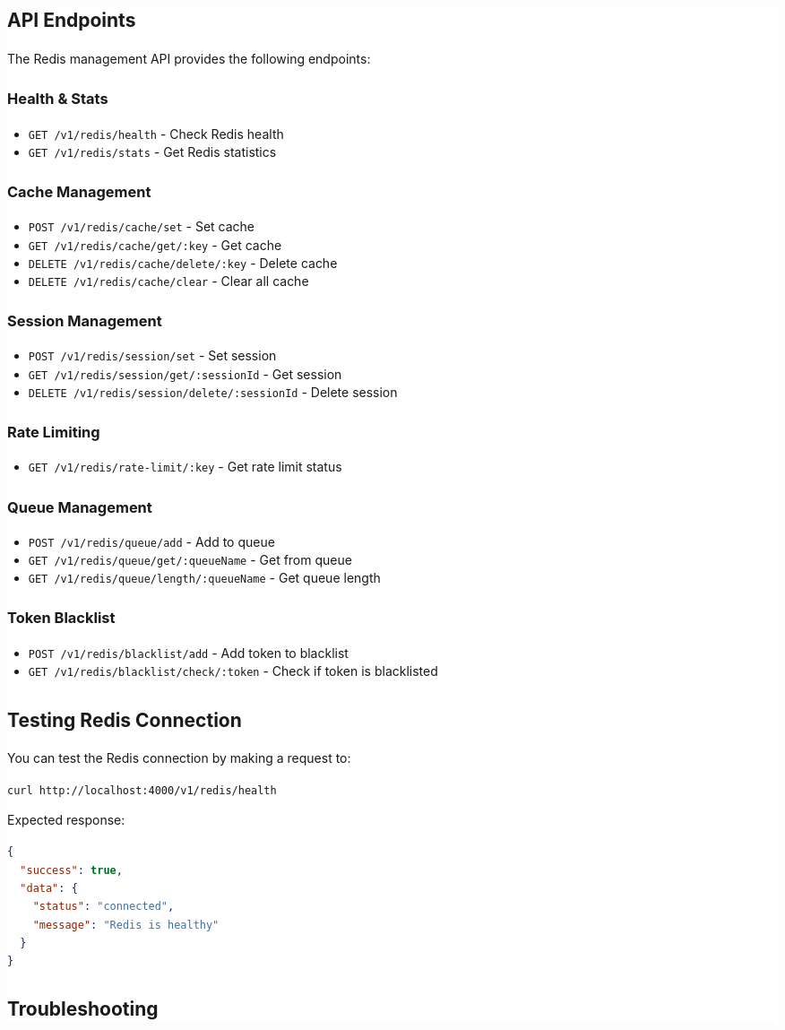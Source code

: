 ## API Endpoints

The Redis management API provides the following endpoints:

### Health & Stats
- `GET /v1/redis/health` - Check Redis health
- `GET /v1/redis/stats` - Get Redis statistics

### Cache Management
- `POST /v1/redis/cache/set` - Set cache
- `GET /v1/redis/cache/get/:key` - Get cache
- `DELETE /v1/redis/cache/delete/:key` - Delete cache
- `DELETE /v1/redis/cache/clear` - Clear all cache

### Session Management
- `POST /v1/redis/session/set` - Set session
- `GET /v1/redis/session/get/:sessionId` - Get session
- `DELETE /v1/redis/session/delete/:sessionId` - Delete session

### Rate Limiting
- `GET /v1/redis/rate-limit/:key` - Get rate limit status

### Queue Management
- `POST /v1/redis/queue/add` - Add to queue
- `GET /v1/redis/queue/get/:queueName` - Get from queue
- `GET /v1/redis/queue/length/:queueName` - Get queue length

### Token Blacklist
- `POST /v1/redis/blacklist/add` - Add token to blacklist
- `GET /v1/redis/blacklist/check/:token` - Check if token is blacklisted

## Testing Redis Connection

You can test the Redis connection by making a request to:

```bash
curl http://localhost:4000/v1/redis/health
```

Expected response:
```json
{
  "success": true,
  "data": {
    "status": "connected",
    "message": "Redis is healthy"
  }
}
```

## Troubleshooting
